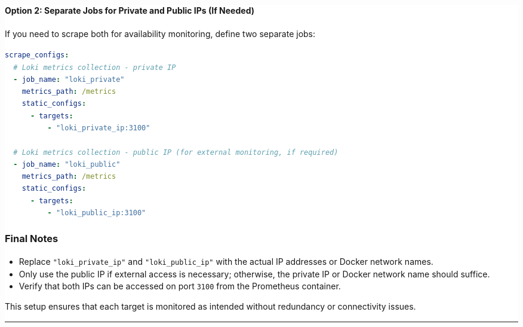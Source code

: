 #### Option 2: Separate Jobs for Private and Public IPs (If Needed)
If you need to scrape both for availability monitoring, define two separate jobs:

```yaml
scrape_configs:
  # Loki metrics collection - private IP
  - job_name: "loki_private"
    metrics_path: /metrics
    static_configs:
      - targets:
          - "loki_private_ip:3100"

  # Loki metrics collection - public IP (for external monitoring, if required)
  - job_name: "loki_public"
    metrics_path: /metrics
    static_configs:
      - targets:
          - "loki_public_ip:3100"
```

### Final Notes
- Replace `"loki_private_ip"` and `"loki_public_ip"` with the actual IP addresses or Docker network names.
- Only use the public IP if external access is necessary; otherwise, the private IP or Docker network name should suffice.
- Verify that both IPs can be accessed on port `3100` from the Prometheus container. 

This setup ensures that each target is monitored as intended without redundancy or connectivity issues.


---





